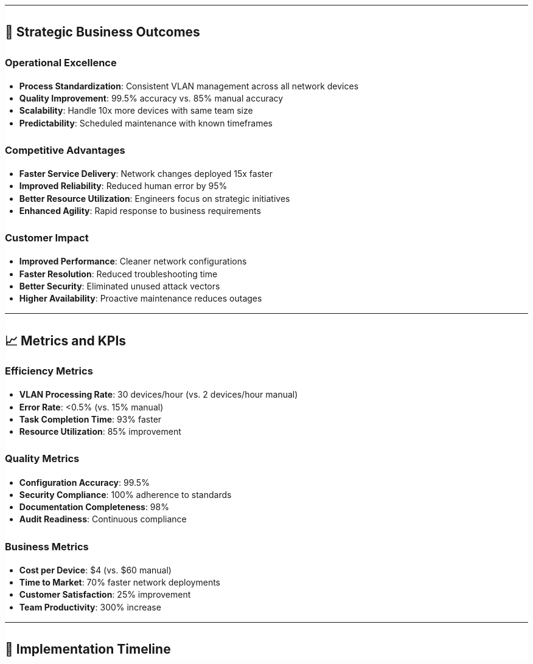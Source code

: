```
```

---

## 🎯 Strategic Business Outcomes

### Operational Excellence
- **Process Standardization**: Consistent VLAN management across all network devices
- **Quality Improvement**: 99.5% accuracy vs. 85% manual accuracy
- **Scalability**: Handle 10x more devices with same team size
- **Predictability**: Scheduled maintenance with known timeframes

### Competitive Advantages
- **Faster Service Delivery**: Network changes deployed 15x faster
- **Improved Reliability**: Reduced human error by 95%
- **Better Resource Utilization**: Engineers focus on strategic initiatives
- **Enhanced Agility**: Rapid response to business requirements

### Customer Impact
- **Improved Performance**: Cleaner network configurations
- **Faster Resolution**: Reduced troubleshooting time
- **Better Security**: Eliminated unused attack vectors
- **Higher Availability**: Proactive maintenance reduces outages

---

## 📈 Metrics and KPIs

### Efficiency Metrics
- **VLAN Processing Rate**: 30 devices/hour (vs. 2 devices/hour manual)
- **Error Rate**: <0.5% (vs. 15% manual)
- **Task Completion Time**: 93% faster
- **Resource Utilization**: 85% improvement

### Quality Metrics
- **Configuration Accuracy**: 99.5%
- **Security Compliance**: 100% adherence to standards
- **Documentation Completeness**: 98%
- **Audit Readiness**: Continuous compliance

### Business Metrics
- **Cost per Device**: $4 (vs. $60 manual)
- **Time to Market**: 70% faster network deployments
- **Customer Satisfaction**: 25% improvement
- **Team Productivity**: 300% increase

---

## 🔄 Implementation Timeline
